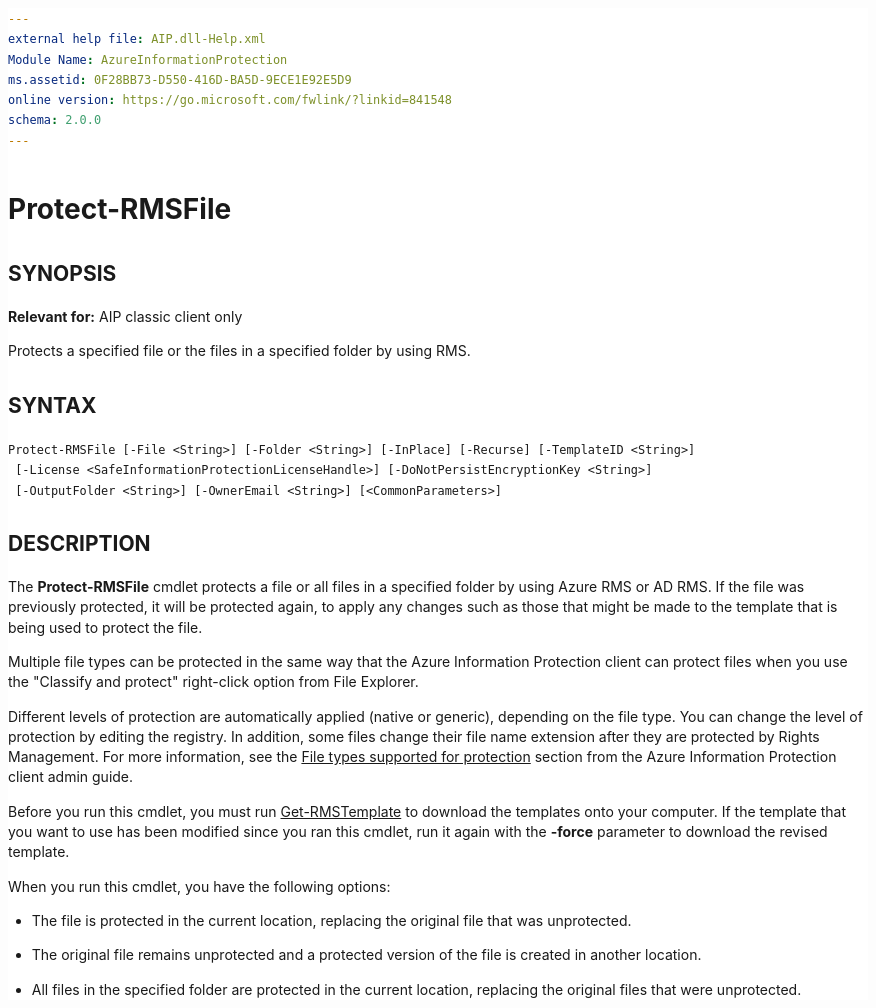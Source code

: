 ```yaml
---
external help file: AIP.dll-Help.xml
Module Name: AzureInformationProtection
ms.assetid: 0F28BB73-D550-416D-BA5D-9ECE1E92E5D9
online version: https://go.microsoft.com/fwlink/?linkid=841548
schema: 2.0.0
---
```


# Protect-RMSFile

## SYNOPSIS
**Relevant for:** AIP classic client only

Protects a specified file or the files in a specified folder by using RMS.

## SYNTAX

```
Protect-RMSFile [-File <String>] [-Folder <String>] [-InPlace] [-Recurse] [-TemplateID <String>]
 [-License <SafeInformationProtectionLicenseHandle>] [-DoNotPersistEncryptionKey <String>]
 [-OutputFolder <String>] [-OwnerEmail <String>] [<CommonParameters>]
```

## DESCRIPTION
The **Protect-RMSFile** cmdlet protects a file or all files in a specified folder by using Azure RMS or AD RMS. If the file was previously protected, it will be protected again, to apply any changes such as those that might be made to the template that is being used to protect the file.

Multiple file types can be protected in the same way that the Azure Information Protection client can protect files when you use the "Classify and protect" right-click option from File Explorer. 

Different levels of protection are automatically applied (native or generic), depending on the file type. You can change the level of protection by editing the registry. In addition, some files change their file name extension after they are protected by Rights Management. For more information, see the [File types supported for protection](/information-protection/rms-client/client-admin-guide-file-types#file-types-supported-for-protection) section from the Azure Information Protection client admin guide.

Before you run this cmdlet, you must run [Get-RMSTemplate](./Get-RMSTemplate.md) to download the templates onto your computer. If the template that you want to use has been modified since you ran this cmdlet, run it again with the **-force** parameter to download the revised template.

When you run this cmdlet, you have the following options:

- The file is protected in the current location, replacing the original file that was unprotected.

- The original file remains unprotected and a protected version of the file is created in another location.

- All files in the specified folder are protected in the current location, replacing the original files that were unprotected.
